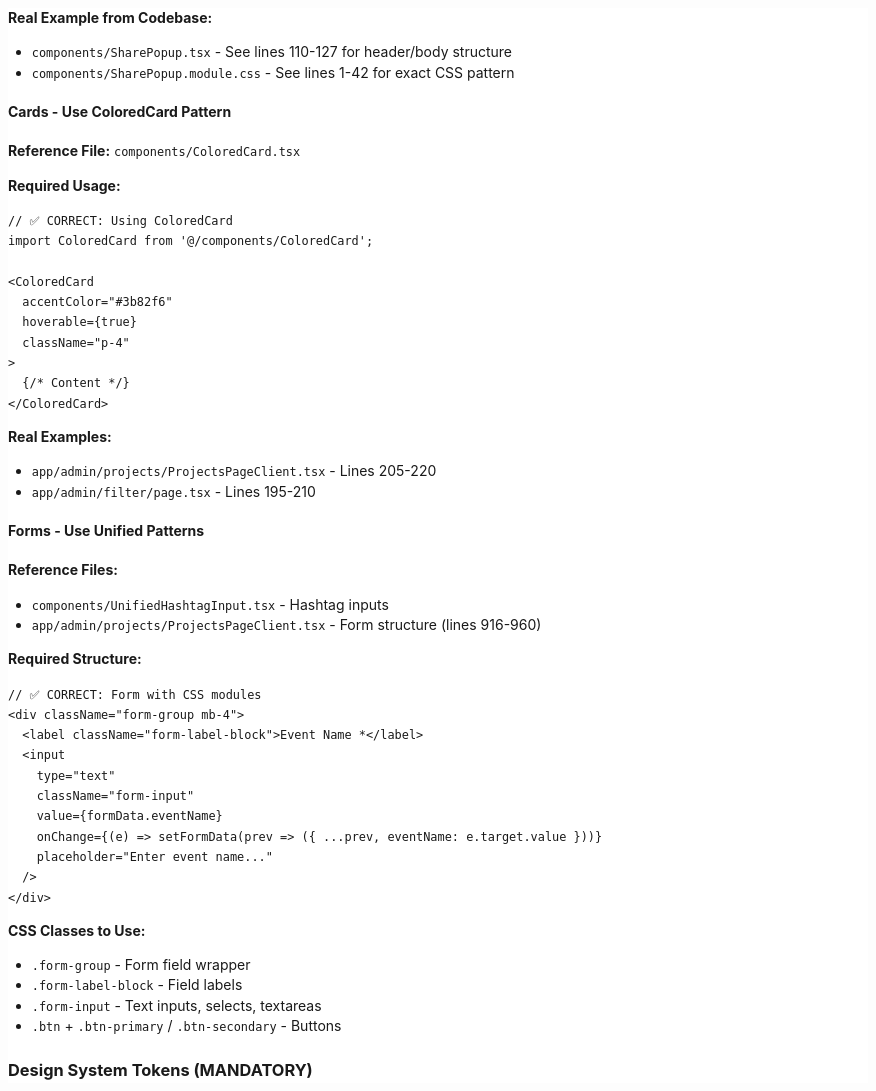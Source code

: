 **Real Example from Codebase:**
- `components/SharePopup.tsx` - See lines 110-127 for header/body structure
- `components/SharePopup.module.css` - See lines 1-42 for exact CSS pattern

#### Cards - Use ColoredCard Pattern

**Reference File:** `components/ColoredCard.tsx`

**Required Usage:**
```tsx
// ✅ CORRECT: Using ColoredCard
import ColoredCard from '@/components/ColoredCard';

<ColoredCard 
  accentColor="#3b82f6"
  hoverable={true}
  className="p-4"
>
  {/* Content */}
</ColoredCard>
```

**Real Examples:**
- `app/admin/projects/ProjectsPageClient.tsx` - Lines 205-220
- `app/admin/filter/page.tsx` - Lines 195-210

#### Forms - Use Unified Patterns

**Reference Files:**
- `components/UnifiedHashtagInput.tsx` - Hashtag inputs
- `app/admin/projects/ProjectsPageClient.tsx` - Form structure (lines 916-960)

**Required Structure:**
```tsx
// ✅ CORRECT: Form with CSS modules
<div className="form-group mb-4">
  <label className="form-label-block">Event Name *</label>
  <input
    type="text"
    className="form-input"
    value={formData.eventName}
    onChange={(e) => setFormData(prev => ({ ...prev, eventName: e.target.value }))}
    placeholder="Enter event name..."
  />
</div>
```

**CSS Classes to Use:**
- `.form-group` - Form field wrapper
- `.form-label-block` - Field labels
- `.form-input` - Text inputs, selects, textareas
- `.btn` + `.btn-primary` / `.btn-secondary` - Buttons

### Design System Tokens (MANDATORY)
